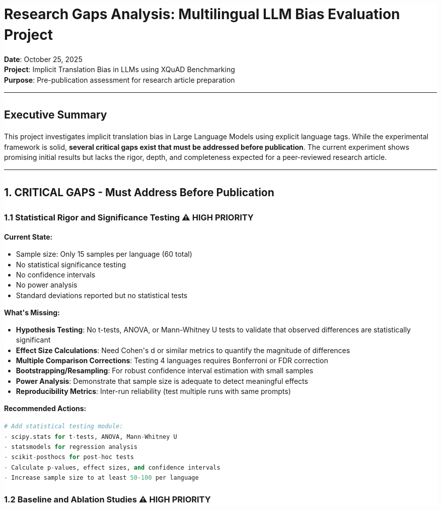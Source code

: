 # Research Gaps Analysis: Multilingual LLM Bias Evaluation Project

**Date**: October 25, 2025  
**Project**: Implicit Translation Bias in LLMs using XQuAD Benchmarking  
**Purpose**: Pre-publication assessment for research article preparation

---

## Executive Summary

This project investigates implicit translation bias in Large Language Models using explicit language tags. While the experimental framework is solid, **several critical gaps exist that must be addressed before publication**. The current experiment shows promising initial results but lacks the rigor, depth, and completeness expected for a peer-reviewed research article.

---

## 1. CRITICAL GAPS - Must Address Before Publication

### 1.1 Statistical Rigor and Significance Testing ⚠️ **HIGH PRIORITY**

**Current State:**
- Sample size: Only 15 samples per language (60 total)
- No statistical significance testing
- No confidence intervals
- No power analysis
- Standard deviations reported but no statistical tests

**What's Missing:**
- **Hypothesis Testing**: No t-tests, ANOVA, or Mann-Whitney U tests to validate that observed differences are statistically significant
- **Effect Size Calculations**: Need Cohen's d or similar metrics to quantify the magnitude of differences
- **Multiple Comparison Corrections**: Testing 4 languages requires Bonferroni or FDR correction
- **Bootstrapping/Resampling**: For robust confidence interval estimation with small samples
- **Power Analysis**: Demonstrate that sample size is adequate to detect meaningful effects
- **Reproducibility Metrics**: Inter-run reliability (test multiple runs with same prompts)

**Recommended Actions:**
```python
# Add statistical testing module:
- scipy.stats for t-tests, ANOVA, Mann-Whitney U
- statsmodels for regression analysis
- scikit-posthocs for post-hoc tests
- Calculate p-values, effect sizes, and confidence intervals
- Increase sample size to at least 50-100 per language
```

### 1.2 Baseline and Ablation Studies ⚠️ **HIGH PRIORITY**
